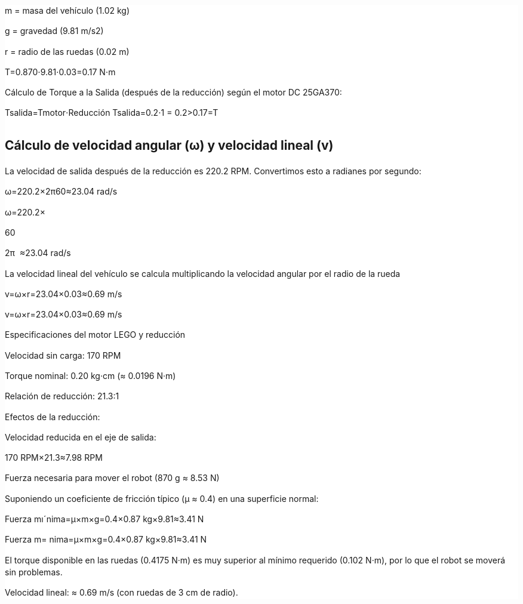m = masa del vehículo (1.02 kg)

g = gravedad (9.81 m/s2)

r = radio de las ruedas (0.02 m)

T=0.870⋅9.81⋅0.03=0.17 N⋅m

Cálculo de Torque a la Salida (después de la reducción) según el motor DC 25GA370:

Tsalida=Tmotor⋅Reducción Tsalida=0.2⋅1 = 0.2>0.17=T





## Cálculo de velocidad angular (ω) y velocidad lineal (v)
La velocidad de salida después de la reducción es 220.2 RPM. Convertimos esto a radianes por segundo:

ω=220.2×2π60≈23.04 rad/s

ω=220.2×

60

2π
​
≈23.04 rad/s

La velocidad lineal del vehículo se calcula multiplicando la velocidad angular por el radio de la rueda 

v=ω×r=23.04×0.03≈0.69 m/s

v=ω×r=23.04×0.03≈0.69 m/s


Especificaciones del motor LEGO y reducción

Velocidad sin carga: 170 RPM

Torque nominal: 0.20 kg·cm (≈ 0.0196 N·m)

Relación de reducción: 21.3:1

Efectos de la reducción:

Velocidad reducida en el eje de salida:

170 RPM×21.3≈7.98 RPM

Fuerza necesaria para mover el robot (870 g ≈ 8.53 N)

Suponiendo un coeficiente de fricción típico (μ ≈ 0.4) en una superficie normal:

Fuerza mıˊnima=μ×m×g=0.4×0.87 kg×9.81≈3.41 N

Fuerza m= nima=μ×m×g=0.4×0.87 kg×9.81≈3.41 N

El torque disponible en las ruedas (0.4175 N·m) es muy superior al mínimo requerido (0.102 N·m), por lo que el robot se moverá sin problemas.

Velocidad lineal: ≈ 0.69 m/s (con ruedas de 3 cm de radio).
